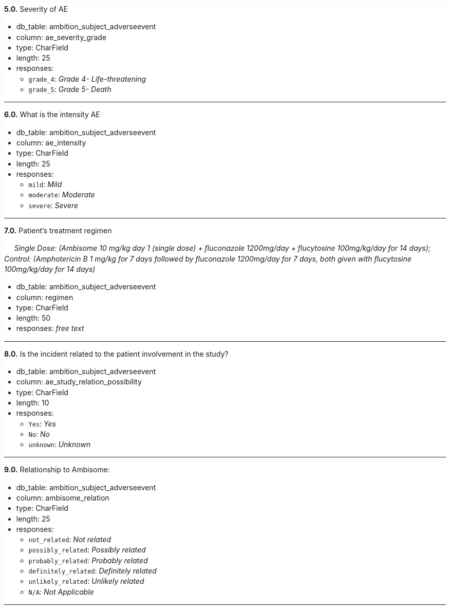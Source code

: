 **5.0.** Severity of AE
* db_table: ambition_subject_adverseevent
* column: ae_severity_grade
* type: CharField
* length: 25
* responses:
  - `grade_4`: *Grade 4- Life-threatening* 
  - `grade_5`: *Grade 5- Death* 
---

**6.0.** What is the intensity AE
* db_table: ambition_subject_adverseevent
* column: ae_intensity
* type: CharField
* length: 25
* responses:
  - `mild`: *Mild* 
  - `moderate`: *Moderate* 
  - `severe`: *Severe* 
---

**7.0.** Patient’s treatment regimen

&nbsp;&nbsp;&nbsp;&nbsp; *Single Dose: (Ambisome 10 mg/kg day 1 (single dose) + fluconazole 1200mg/day + flucytosine 100mg/kg/day for 14 days); Control: (Amphotericin B 1 mg/kg for 7 days followed by fluconazole 1200mg/day for 7 days, both given with flucytosine 100mg/kg/day for 14 days)*
* db_table: ambition_subject_adverseevent
* column: regimen
* type: CharField
* length: 50
* responses: *free text*
---

**8.0.** Is the incident related to the patient involvement in the study?
* db_table: ambition_subject_adverseevent
* column: ae_study_relation_possibility
* type: CharField
* length: 10
* responses:
  - `Yes`: *Yes* 
  - `No`: *No* 
  - `unknown`: *Unknown* 
---

**9.0.** Relationship to Ambisome:
* db_table: ambition_subject_adverseevent
* column: ambisome_relation
* type: CharField
* length: 25
* responses:
  - `not_related`: *Not related* 
  - `possibly_related`: *Possibly related* 
  - `probably_related`: *Probably related* 
  - `definitely_related`: *Definitely related* 
  - `unlikely_related`: *Unlikely related* 
  - `N/A`: *Not Applicable* 
---
